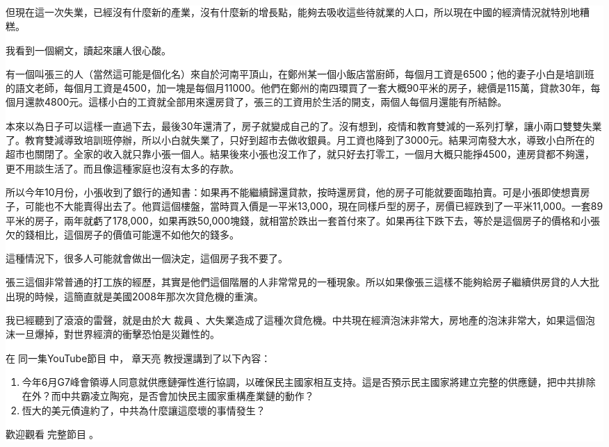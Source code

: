  </p>
 <p>
  但現在這一次失業，已經沒有什麼新的產業，沒有什麼新的增長點，能夠去吸收這些待就業的人口，所以現在中國的經濟情況就特別地糟糕。
 </p>
 <p>
  我看到一個網文，讀起來讓人很心酸。
 </p>
 <p>
  有一個叫張三的人（當然這可能是個化名）來自於河南平頂山，在鄭州某一個小飯店當廚師，每個月工資是6500；他的妻子小白是培訓班的語文老師，每個月工資是4500，加一塊是每個月11000。他們在鄭州的南四環買了一套大概90平米的房子，總價是115萬，貸款30年，每個月還款4800元。這樣小白的工資就全部用來還房貸了，張三的工資用於生活的開支，兩個人每個月還能有所結餘。
 </p>
 <p>
  本來以為日子可以這樣一直過下去，最後30年還清了，房子就變成自己的了。沒有想到，疫情和教育雙減的一系列打擊，讓小兩口雙雙失業了。教育雙減導致培訓班停辦，所以小白就失業了，只好到超市去做收銀員。月工資也降到了3000元。結果河南發大水，導致小白所在的超市也關閉了。全家的收入就只靠小張一個人。結果後來小張也沒工作了，就只好去打零工，一個月大概只能掙4500，連房貸都不夠還，更不用談生活了。而且像這種家庭也沒有太多的存款。
 </p>
 <div class="AD_Embed__Wrap-sc-1xslmin-0 igMuqX module desktop">
  <div>
  </div>
 </div>
 <p>
  所以今年10月份，小張收到了銀行的通知書：如果再不能繼續歸還貸款，按時還房貸，他的房子可能就要面臨拍賣。可是小張即使想賣房子，可能也不大能賣得出去了。他買這個樓盤，當時買入價是一平米13,000，現在同樣戶型的房子，房價已經跌到了一平米11,000。一套89平米的房子，兩年就虧了178,000，如果再跌50,000塊錢，就相當於跌出一套首付來了。如果再往下跌下去，等於是這個房子的價格和小張欠的錢相比，這個房子的價值可能還不如他欠的錢多。
 </p>
 <p>
  這種情況下，很多人可能就會做出一個決定，這個房子我不要了。
 </p>
 <p>
  張三這個非常普通的打工族的經歷，其實是他們這個階層的人非常常見的一種現象。所以如果像張三這樣不能夠給房子繼續供房貸的人大批出現的時候，這簡直就是美國2008年那次次貸危機的重演。
 </p>
 <p>
  我已經聽到了滾滾的雷聲，就是由於大
  <ok href="/term/1416?lang=b5">
   裁員
  </ok>
  、大失業造成了這種次貸危機。中共現在經濟泡沫非常大，房地產的泡沫非常大，如果這個泡沫一旦爆掉，對世界經濟的衝擊恐怕是災難性的。
 </p>
 <p>
  在
  <ok href="https://www.youtube.com/watch?v=iCK4yQzMqSQ">
   同一集YouTube節目
  </ok>
  中，
  <ok href="/term/974?lang=b5">
   章天亮
  </ok>
  教授還講到了以下內容：
 </p>
 <ol>
  <li>
   今年6月G7峰會領導人同意就供應鏈彈性進行協調，以確保民主國家相互支持。這是否預示民主國家將建立完整的供應鏈，把中共排除在外？而中共霸凌立陶宛，是否會加快民主國家重構產業鏈的動作？
  </li>
  <li>
   恆大的美元債違約了，中共為什麼讓這麼壞的事情發生？
  </li>
 </ol>
 <p>
  歡迎觀看
  <ok href="https://www.youtube.com/watch?v=iCK4yQzMqSQ">
   完整節目
  </ok>
  。
 </p>